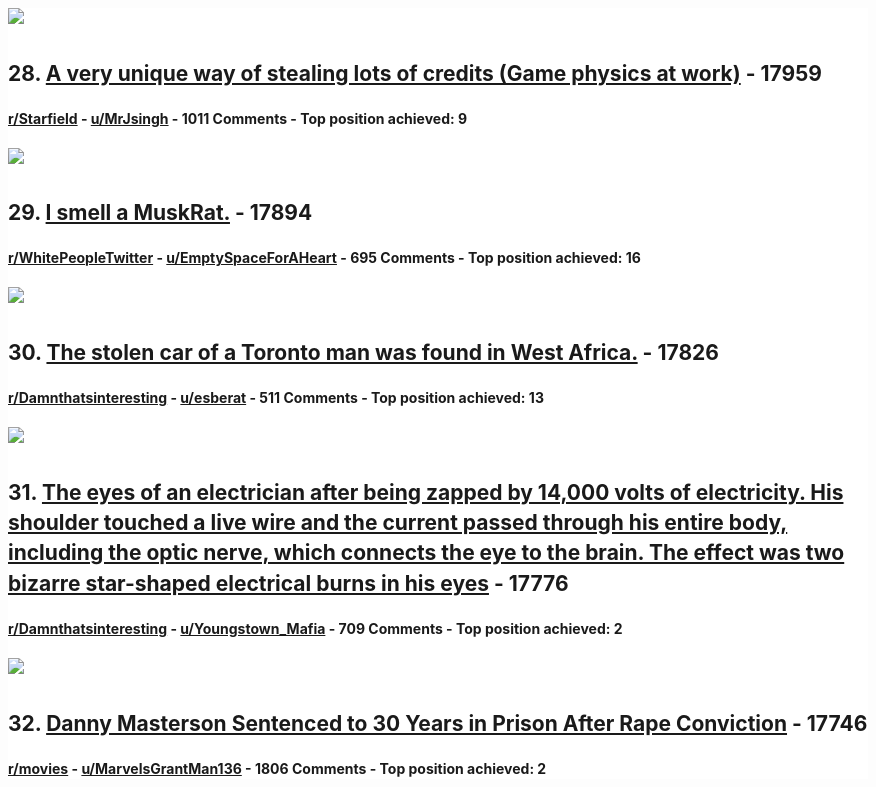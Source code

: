 <a href="https://i.redd.it/km9qdfecavmb1.jpg"><img src="https://a.thumbs.redditmedia.com/ALzZnsGg2KykviPE2OcD09kgUtLXk0Vyvnli4gYlG50.jpg"></img></a>

## 28. [A very unique way of stealing lots of credits (Game physics at work)](http://reddit.com/r/Starfield/comments/16cbopd/a_very_unique_way_of_stealing_lots_of_credits/) - 17959
#### [r/Starfield](http://reddit.com/r/Starfield) - [u/MrJsingh](http://reddit.com/u/MrJsingh) - 1011 Comments - Top position achieved: 9

<a href="https://v.redd.it/n4t54hkm2tmb1"><img src="https://a.thumbs.redditmedia.com/nRk0n6l_BNJVHIPSVIAiXGSHVrsvVW8KZ7dT8ZnCdZ8.jpg"></img></a>

## 29. [I smell a MuskRat.](http://reddit.com/r/WhitePeopleTwitter/comments/16ch6tu/i_smell_a_muskrat/) - 17894
#### [r/WhitePeopleTwitter](http://reddit.com/r/WhitePeopleTwitter) - [u/EmptySpaceForAHeart](http://reddit.com/u/EmptySpaceForAHeart) - 695 Comments - Top position achieved: 16

<a href="https://i.redd.it/m0oktn22fumb1.jpg"><img src="https://b.thumbs.redditmedia.com/IkE_UhYCFpPNeoacnUgcqtjH7XsDiUu4cevC152-8qM.jpg"></img></a>

## 30. [The stolen car of a Toronto man was found in West Africa.](http://reddit.com/r/Damnthatsinteresting/comments/16cizwk/the_stolen_car_of_a_toronto_man_was_found_in_west/) - 17826
#### [r/Damnthatsinteresting](http://reddit.com/r/Damnthatsinteresting) - [u/esberat](http://reddit.com/u/esberat) - 511 Comments - Top position achieved: 13

<a href="https://v.redd.it/1p9d260srumb1"><img src="https://a.thumbs.redditmedia.com/W1YDNuVwozQ3DEwqCTi9bN9JzN5GS-SACtuH2DTMSB8.jpg"></img></a>

## 31. [The eyes of an electrician after being zapped by 14,000 volts of electricity. His shoulder touched a live wire and the current passed through his entire body, including the optic nerve, which connects the eye to the brain. The effect was two bizarre star-shaped electrical burns in his eyes](http://reddit.com/r/Damnthatsinteresting/comments/16cva5r/the_eyes_of_an_electrician_after_being_zapped_by/) - 17776
#### [r/Damnthatsinteresting](http://reddit.com/r/Damnthatsinteresting) - [u/Youngstown_Mafia](http://reddit.com/u/Youngstown_Mafia) - 709 Comments - Top position achieved: 2

<a href="https://i.redd.it/lvlmavzhcxmb1.jpg"><img src="https://a.thumbs.redditmedia.com/apgjMZmASB4v-e2RDz8CakkhbQPtAAafpFlXpN8M6M8.jpg"></img></a>

## 32. [Danny Masterson Sentenced to 30 Years in Prison After Rape Conviction](http://reddit.com/r/movies/comments/16cmqov/danny_masterson_sentenced_to_30_years_in_prison/) - 17746
#### [r/movies](http://reddit.com/r/movies) - [u/MarvelsGrantMan136](http://reddit.com/u/MarvelsGrantMan136) - 1806 Comments - Top position achieved: 2

